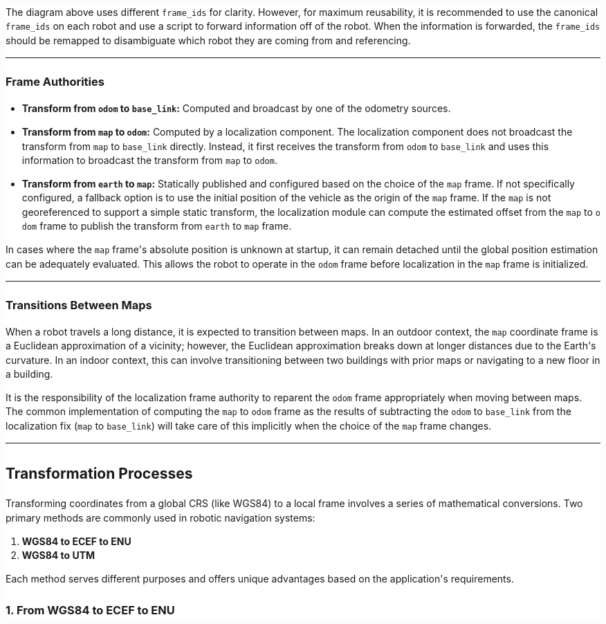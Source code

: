 The diagram above uses different `frame_ids` for clarity. However, for maximum reusability, it is recommended to use the canonical `frame_ids` on each robot and use a script to forward information off of the robot. When the information is forwarded, the `frame_ids` should be remapped to disambiguate which robot they are coming from and referencing.

---

### Frame Authorities

- **Transform from `odom` to `base_link`:** Computed and broadcast by one of the odometry sources.
  
- **Transform from `map` to `odom`:** Computed by a localization component. The localization component does not broadcast the transform from `map` to `base_link` directly. Instead, it first receives the transform from `odom` to `base_link` and uses this information to broadcast the transform from `map` to `odom`.
  
- **Transform from `earth` to `map`:** Statically published and configured based on the choice of the `map` frame. If not specifically configured, a fallback option is to use the initial position of the vehicle as the origin of the `map` frame. If the `map` is not georeferenced to support a simple static transform, the localization module can compute the estimated offset from the `map` to `odom` frame to publish the transform from `earth` to `map` frame.

In cases where the `map` frame's absolute position is unknown at startup, it can remain detached until the global position estimation can be adequately evaluated. This allows the robot to operate in the `odom` frame before localization in the `map` frame is initialized.

---

### Transitions Between Maps

When a robot travels a long distance, it is expected to transition between maps. In an outdoor context, the `map` coordinate frame is a Euclidean approximation of a vicinity; however, the Euclidean approximation breaks down at longer distances due to the Earth's curvature. In an indoor context, this can involve transitioning between two buildings with prior maps or navigating to a new floor in a building.

It is the responsibility of the localization frame authority to reparent the `odom` frame appropriately when moving between maps. The common implementation of computing the `map` to `odom` frame as the results of subtracting the `odom` to `base_link` from the localization fix (`map` to `base_link`) will take care of this implicitly when the choice of the `map` frame changes.

---

## Transformation Processes

Transforming coordinates from a global CRS (like WGS84) to a local frame involves a series of mathematical conversions. Two primary methods are commonly used in robotic navigation systems:

1. **WGS84 to ECEF to ENU**
2. **WGS84 to UTM**

Each method serves different purposes and offers unique advantages based on the application's requirements.

### 1. From WGS84 to ECEF to ENU
